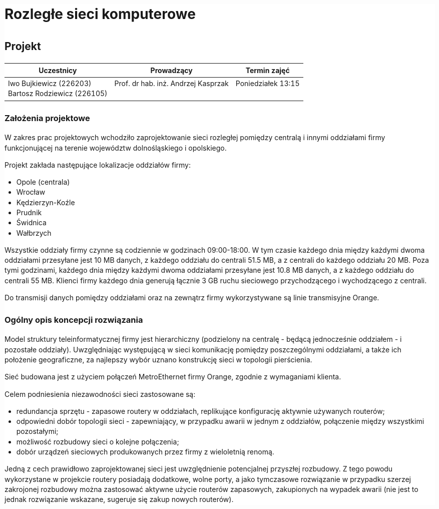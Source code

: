 # Rozległe sieci komputerowe
## Projekt

Uczestnicy | Prowadzący | Termin zajęć
-----------|------------|-------------
Iwo Bujkiewicz (226203)<br />Bartosz Rodziewicz (226105) | Prof. dr hab. inż. Andrzej Kasprzak | Poniedziałek 13:15

### Założenia projektowe

W zakres prac projektowych wchodziło zaprojektowanie sieci rozległej pomiędzy centralą i innymi oddziałami firmy funkcjonującej na terenie województw dolnośląskiego i opolskiego.

Projekt zakłada następujące lokalizacje oddziałów firmy:

* Opole (centrala)
* Wrocław
* Kędzierzyn-Koźle
* Prudnik
* Świdnica
* Wałbrzych

Wszystkie oddziały firmy czynne są codziennie w godzinach 09:00-18:00. W tym czasie każdego dnia między każdymi dwoma oddziałami przesyłane jest 10 MB danych, z każdego oddziału do centrali 51.5 MB, a z centrali do każdego oddziału 20 MB. Poza tymi godzinami, każdego dnia między każdymi dwoma oddziałami przesyłane jest 10.8 MB danych, a z każdego oddziału do centrali 55 MB. Klienci firmy każdego dnia generują łącznie 3 GB ruchu sieciowego przychodzącego i wychodzącego z centrali.

Do transmisji danych pomiędzy oddziałami oraz na zewnątrz firmy wykorzystywane są linie transmisyjne Orange.

### Ogólny opis koncepcji rozwiązania

Model struktury teleinformatycznej firmy jest hierarchiczny (podzielony na centralę - będącą jednocześnie oddziałem - i pozostałe oddziały). Uwzględniając występującą w sieci komunikację pomiędzy poszczególnymi oddziałami, a także ich położenie geograficzne, za najlepszy wybór uznano konstrukcję sieci w topologii pierścienia.

Sieć budowana jest z użyciem połączeń MetroEthernet firmy Orange, zgodnie z wymaganiami klienta.

Celem podniesienia niezawodności sieci zastosowane są:
* redundancja sprzętu - zapasowe routery w oddziałach, replikujące konfigurację aktywnie używanych routerów;
* odpowiedni dobór topologii sieci - zapewniający, w przypadku awarii w jednym z oddziałów, połączenie między wszystkimi pozostałymi;
* możliwość rozbudowy sieci o kolejne połączenia;
* dobór urządzeń sieciowych produkowanych przez firmy z wieloletnią renomą.

<div class="page-break"></div>

Jedną z cech prawidłowo zaprojektowanej sieci jest uwzględnienie potencjalnej przyszłej rozbudowy. Z tego powodu wykorzystane w projekcie routery posiadają dodatkowe, wolne porty, a jako tymczasowe rozwiązanie w przypadku szerzej zakrojonej rozbudowy można zastosować aktywne użycie routerów zapasowych, zakupionych na wypadek awarii (nie jest to jednak rozwiązanie wskazane, sugeruje się zakup nowych routerów).
